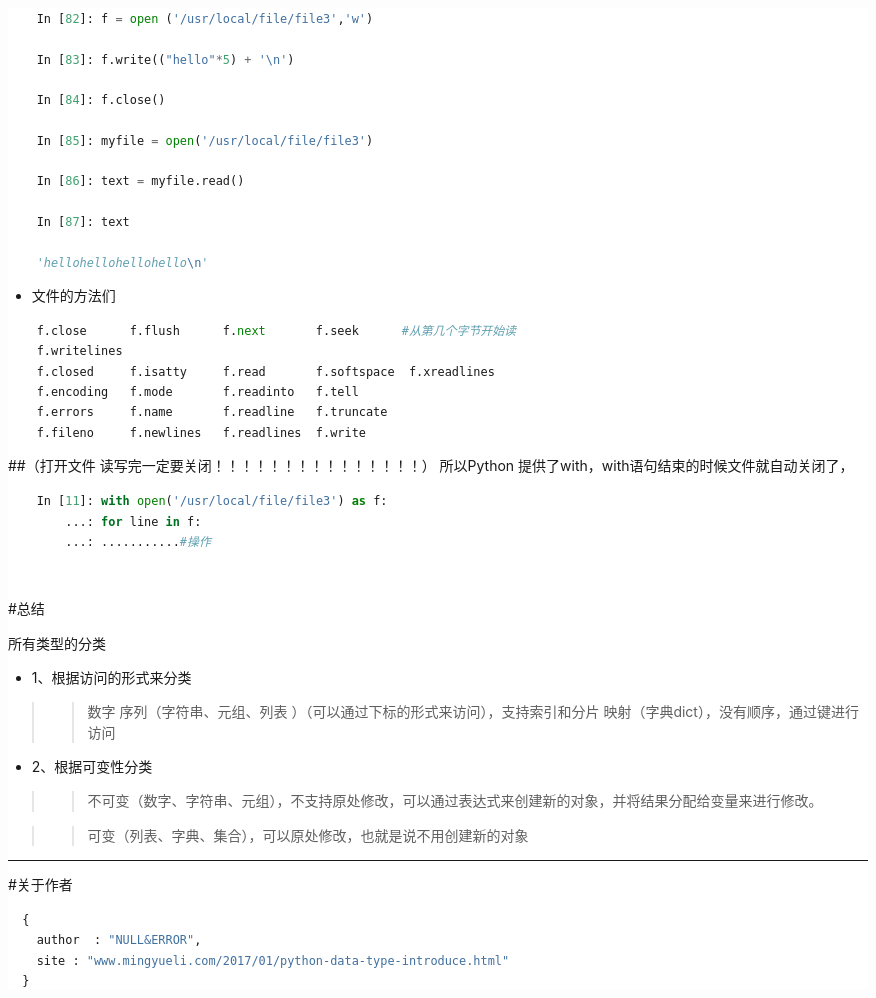 ```python
    In [82]: f = open ('/usr/local/file/file3','w')
    
    In [83]: f.write(("hello"*5) + '\n')
    
    In [84]: f.close()
    
    In [85]: myfile = open('/usr/local/file/file3')
    
    In [86]: text = myfile.read()
    
    In [87]: text
    
    'hellohellohellohello\n'
```

* 文件的方法们

```python
    f.close      f.flush      f.next       f.seek      #从第几个字节开始读
    f.writelines
    f.closed     f.isatty     f.read       f.softspace  f.xreadlines
    f.encoding   f.mode       f.readinto   f.tell
    f.errors     f.name       f.readline   f.truncate
    f.fileno     f.newlines   f.readlines  f.write
```

##（打开文件 读写完一定要关闭！！！！！！！！！！！！！！！）
所以Python 提供了with，with语句结束的时候文件就自动关闭了，
```python
    In [11]: with open('/usr/local/file/file3') as f:
        ...: for line in f:
        ...: ...........#操作
```

&nbsp;

#总结 

所有类型的分类
&nbsp; 


* 1、根据访问的形式来分类

>> 数字
>> 序列（字符串、元组、列表 ）（可以通过下标的形式来访问），支持索引和分片
>> 映射（字典dict），没有顺序，通过键进行访问
&nbsp; 

* 2、根据可变性分类

>> 不可变（数字、字符串、元组），不支持原处修改，可以通过表达式来创建新的对象，并将结果分配给变量来进行修改。

>> 可变（列表、字典、集合），可以原处修改，也就是说不用创建新的对象


----------


#关于作者

```python
  {
    author  : "NULL&ERROR",
    site : "www.mingyueli.com/2017/01/python-data-type-introduce.html"
  }
```
